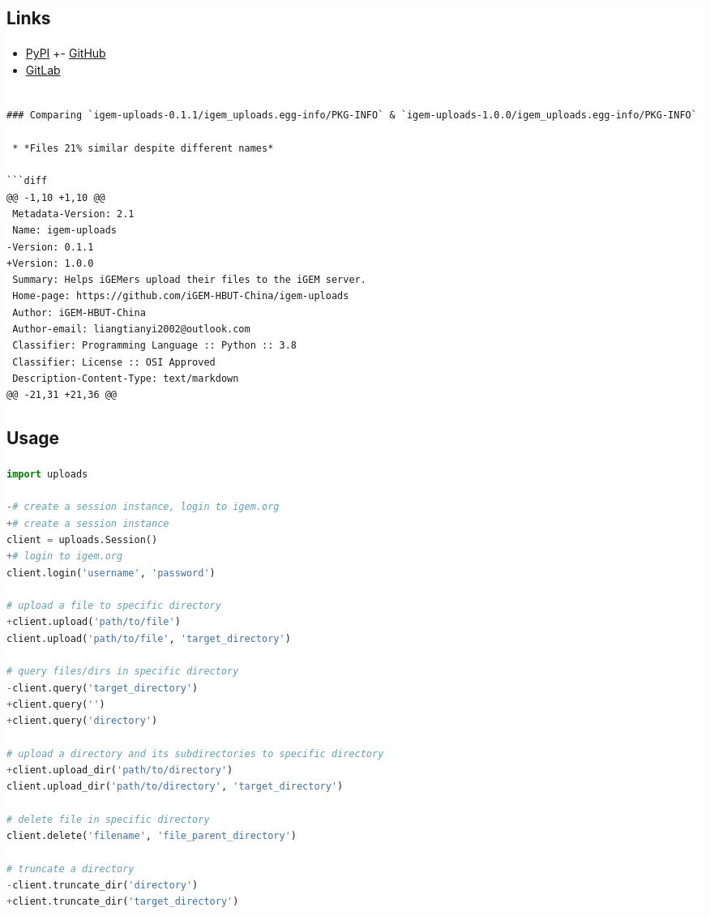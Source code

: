  ## Links
 
 - [PyPI](https://pypi.org/project/igem-uploads/)
+- [GitHub](https://github.com/iGEM-HBUT-China/igem-uploads)
 - [GitLab](https://gitlab.igem.org/2023/software-tools/hbut-china)
```

### Comparing `igem-uploads-0.1.1/igem_uploads.egg-info/PKG-INFO` & `igem-uploads-1.0.0/igem_uploads.egg-info/PKG-INFO`

 * *Files 21% similar despite different names*

```diff
@@ -1,10 +1,10 @@
 Metadata-Version: 2.1
 Name: igem-uploads
-Version: 0.1.1
+Version: 1.0.0
 Summary: Helps iGEMers upload their files to the iGEM server.
 Home-page: https://github.com/iGEM-HBUT-China/igem-uploads
 Author: iGEM-HBUT-China
 Author-email: liangtianyi2002@outlook.com
 Classifier: Programming Language :: Python :: 3.8
 Classifier: License :: OSI Approved
 Description-Content-Type: text/markdown
@@ -21,31 +21,36 @@
 ```
 
 ## Usage
 
 ```python
 import uploads
 
-# create a session instance, login to igem.org
+# create a session instance
 client = uploads.Session()
+# login to igem.org
 client.login('username', 'password')
 
 # upload a file to specific directory
+client.upload('path/to/file')
 client.upload('path/to/file', 'target_directory')
 
 # query files/dirs in specific directory
-client.query('target_directory')
+client.query('')
+client.query('directory')
 
 # upload a directory and its subdirectories to specific directory
+client.upload_dir('path/to/directory')
 client.upload_dir('path/to/directory', 'target_directory')
 
 # delete file in specific directory
 client.delete('filename', 'file_parent_directory')
 
 # truncate a directory
-client.truncate_dir('directory')
+client.truncate_dir('target_directory')
 ```
 